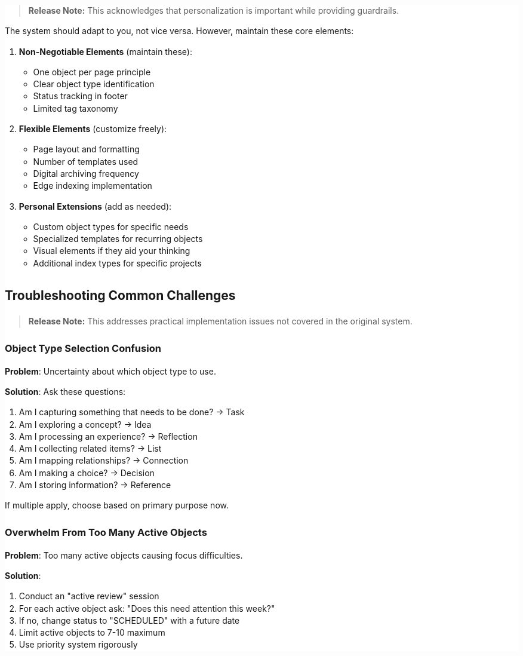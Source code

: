 > **Release Note:** This acknowledges that personalization is important while providing guardrails.

The system should adapt to you, not vice versa. However, maintain these core elements:

1. **Non-Negotiable Elements** (maintain these):
    
    - One object per page principle
    - Clear object type identification
    - Status tracking in footer
    - Limited tag taxonomy
2. **Flexible Elements** (customize freely):
    
    - Page layout and formatting
    - Number of templates used
    - Digital archiving frequency
    - Edge indexing implementation
3. **Personal Extensions** (add as needed):
    
    - Custom object types for specific needs
    - Specialized templates for recurring objects
    - Visual elements if they aid your thinking
    - Additional index types for specific projects

## Troubleshooting Common Challenges

> **Release Note:** This addresses practical implementation issues not covered in the original system.

### Object Type Selection Confusion

**Problem**: Uncertainty about which object type to use.

**Solution**: Ask these questions:

1. Am I capturing something that needs to be done? → Task
2. Am I exploring a concept? → Idea
3. Am I processing an experience? → Reflection
4. Am I collecting related items? → List
5. Am I mapping relationships? → Connection
6. Am I making a choice? → Decision
7. Am I storing information? → Reference

If multiple apply, choose based on primary purpose now.

### Overwhelm From Too Many Active Objects

**Problem**: Too many active objects causing focus difficulties.

**Solution**:

1. Conduct an "active review" session
2. For each active object ask: "Does this need attention this week?"
3. If no, change status to "SCHEDULED" with a future date
4. Limit active objects to 7-10 maximum
5. Use priority system rigorously
